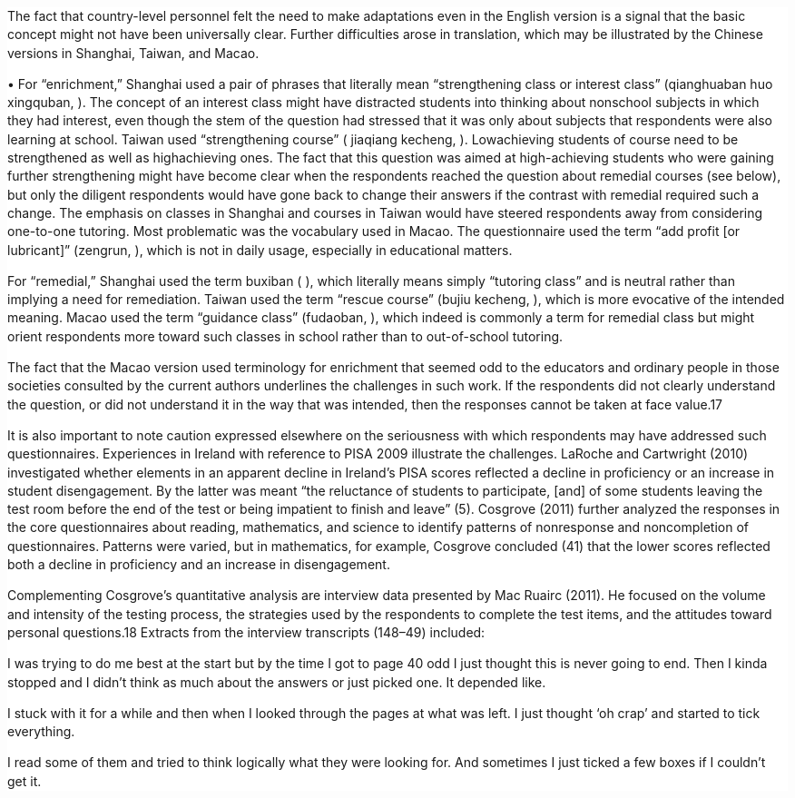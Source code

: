 The fact that country-level personnel felt the need to make adaptations even in the English version is a signal that the basic concept might not have been universally clear. Further difficulties arose in translation, which may be illustrated by the Chinese versions in Shanghai, Taiwan, and Macao.

• For “enrichment,” Shanghai used a pair of phrases that literally mean “strengthening class or interest class” (qianghuaban huo xingquban, ). The concept of an interest class might have distracted students into thinking about nonschool subjects in which they had interest, even though the stem of the question had stressed that it was only about subjects that respondents were also learning at school. Taiwan used “strengthening course” ( jiaqiang kecheng, ). Lowachieving students of course need to be strengthened as well as highachieving ones. The fact that this question was aimed at high-achieving students who were gaining further strengthening might have become clear when the respondents reached the question about remedial courses (see below), but only the diligent respondents would have gone back to change their answers if the contrast with remedial required such a change. The emphasis on classes in Shanghai and courses in Taiwan would have steered respondents away from considering one-to-one tutoring. Most problematic was the vocabulary used in Macao. The questionnaire used the term “add profit [or lubricant]” (zengrun, ), which is not in daily usage, especially in educational matters.

For “remedial,” Shanghai used the term buxiban ( ), which literally means simply “tutoring class” and is neutral rather than implying a need for remediation. Taiwan used the term “rescue course” (bujiu kecheng, ), which is more evocative of the intended meaning. Macao used the term “guidance class” (fudaoban, ), which indeed is commonly a term for remedial class but might orient respondents more toward such classes in school rather than to out-of-school tutoring.

The fact that the Macao version used terminology for enrichment that seemed odd to the educators and ordinary people in those societies consulted by the current authors underlines the challenges in such work. If the respondents did not clearly understand the question, or did not understand it in the way that was intended, then the responses cannot be taken at face value.17

It is also important to note caution expressed elsewhere on the seriousness with which respondents may have addressed such questionnaires. Experiences in Ireland with reference to PISA 2009 illustrate the challenges. LaRoche and Cartwright (2010) investigated whether elements in an apparent decline in Ireland’s PISA scores reflected a decline in proficiency or an increase in student disengagement. By the latter was meant “the reluctance of students to participate, [and] of some students leaving the test room before the end of the test or being impatient to finish and leave” (5). Cosgrove (2011) further analyzed the responses in the core questionnaires about reading, mathematics, and science to identify patterns of nonresponse and noncompletion of questionnaires. Patterns were varied, but in mathematics, for example, Cosgrove concluded (41) that the lower scores reflected both a decline in proficiency and an increase in disengagement.

Complementing Cosgrove’s quantitative analysis are interview data presented by Mac Ruairc (2011). He focused on the volume and intensity of the testing process, the strategies used by the respondents to complete the test items, and the attitudes toward personal questions.18 Extracts from the interview transcripts (148–49) included:

I was trying to do me best at the start but by the time I got to page 40 odd I just thought this is never going to end. Then I kinda stopped and I didn’t think as much about the answers or just picked one. It depended like.

I stuck with it for a while and then when I looked through the pages at what was left. I just thought ‘oh crap’ and started to tick everything.

I read some of them and tried to think logically what they were looking for. And sometimes I just ticked a few boxes if I couldn’t get it.
